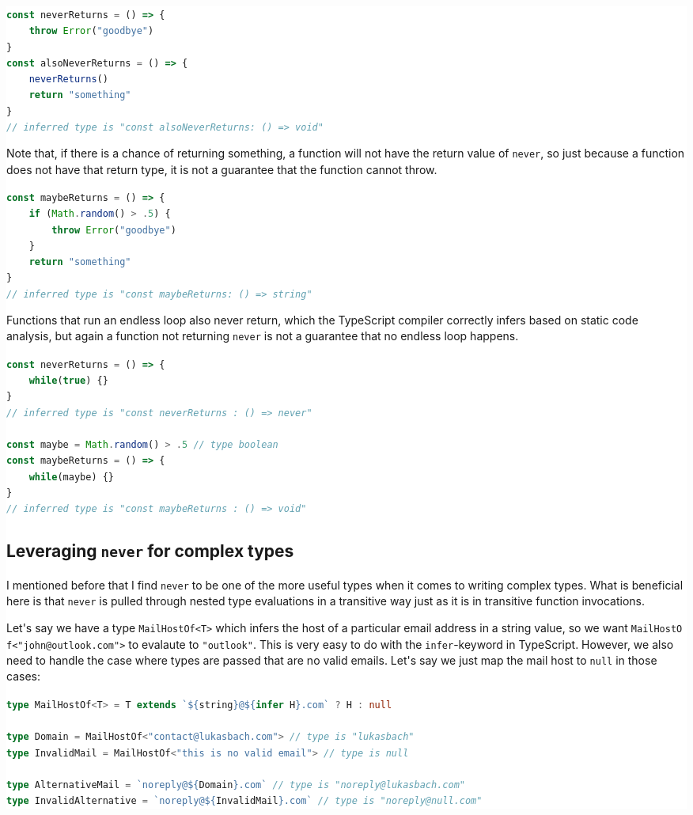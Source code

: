 ```ts
const neverReturns = () => {
    throw Error("goodbye")
}
const alsoNeverReturns = () => {
    neverReturns()
    return "something"
}
// inferred type is "const alsoNeverReturns: () => void"
```

Note that, if there is a chance of returning something, a function will not have the return value of `never`, so just because a function does not have that return type, it is not a guarantee that the function cannot throw.

```ts
const maybeReturns = () => {
    if (Math.random() > .5) {
        throw Error("goodbye")
    } 
    return "something"
}
// inferred type is "const maybeReturns: () => string"
```

Functions that run an endless loop also never return, which the TypeScript compiler correctly infers based on static code analysis, but again a function not returning `never` is not a guarantee that no endless loop happens.

```ts
const neverReturns = () => {
    while(true) {}
}
// inferred type is "const neverReturns : () => never"

const maybe = Math.random() > .5 // type boolean
const maybeReturns = () => {
    while(maybe) {}
}
// inferred type is "const maybeReturns : () => void"
```


## Leveraging `never` for complex types

I mentioned before that I find `never` to be one of the more useful types when it comes to writing complex types. What is beneficial here is that `never` is pulled through nested type evaluations in a transitive way just as it is in transitive function invocations.

Let's say we have a type `MailHostOf<T>` which infers the host of a particular email address in a string value, so we want `MailHostOf<"john@outlook.com">` to evalaute to `"outlook"`. This is very easy to do with the `infer`-keyword in TypeScript. However, we also need to handle the case where types are passed that are no valid emails. Let's say we just map the mail host to `null` in those cases:

```ts
type MailHostOf<T> = T extends `${string}@${infer H}.com` ? H : null

type Domain = MailHostOf<"contact@lukasbach.com"> // type is "lukasbach"
type InvalidMail = MailHostOf<"this is no valid email"> // type is null

type AlternativeMail = `noreply@${Domain}.com` // type is "noreply@lukasbach.com"
type InvalidAlternative = `noreply@${InvalidMail}.com` // type is "noreply@null.com"
```
